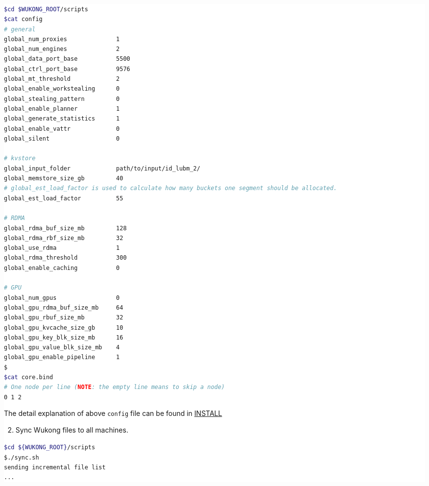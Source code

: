 ```bash
$cd $WUKONG_ROOT/scripts
$cat config
# general
global_num_proxies              1
global_num_engines              2
global_data_port_base           5500
global_ctrl_port_base           9576
global_mt_threshold             2
global_enable_workstealing      0
global_stealing_pattern         0
global_enable_planner           1
global_generate_statistics      1
global_enable_vattr             0
global_silent                   0

# kvstore
global_input_folder             path/to/input/id_lubm_2/
global_memstore_size_gb         40
# global_est_load_factor is used to calculate how many buckets one segment should be allocated.
global_est_load_factor          55

# RDMA
global_rdma_buf_size_mb         128
global_rdma_rbf_size_mb         32
global_use_rdma                 1
global_rdma_threshold           300
global_enable_caching           0

# GPU
global_num_gpus                 0
global_gpu_rdma_buf_size_mb     64
global_gpu_rbuf_size_mb         32
global_gpu_kvcache_size_gb      10
global_gpu_key_blk_size_mb      16
global_gpu_value_blk_size_mb    4
global_gpu_enable_pipeline      1
$
$cat core.bind
# One node per line (NOTE: the empty line means to skip a node)
0 1 2
```

The detail explanation of above `config` file can be found in [INSTALL](./INSTALL.md#run)

2) Sync Wukong files to all machines.

```bash
$cd ${WUKONG_ROOT}/scripts
$./sync.sh
sending incremental file list
...
```
